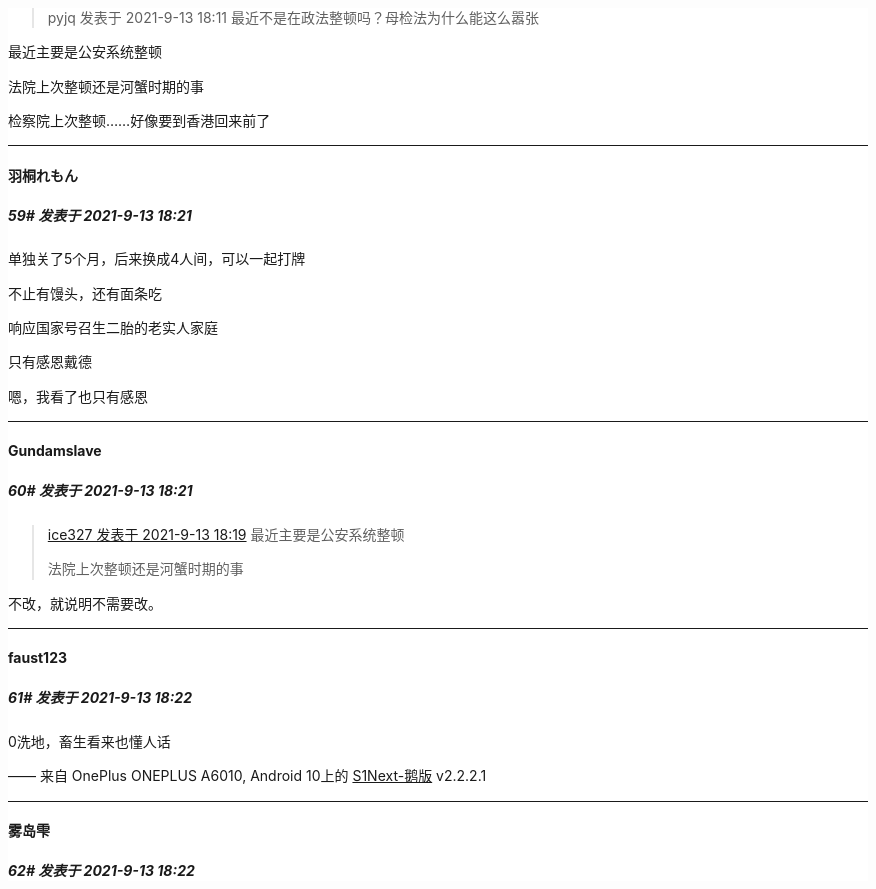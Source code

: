 
<blockquote>pyjq 发表于 2021-9-13 18:11
最近不是在政法整顿吗？母检法为什么能这么嚣张</blockquote>
最近主要是公安系统整顿


法院上次整顿还是河蟹时期的事


检察院上次整顿……好像要到香港回来前了


*****

####  羽桐れもん  
##### 59#       发表于 2021-9-13 18:21


单独关了5个月，后来换成4人间，可以一起打牌

不止有馒头，还有面条吃

响应国家号召生二胎的老实人家庭

只有感恩戴德

嗯，我看了也只有感恩


*****

####  Gundamslave  
##### 60#       发表于 2021-9-13 18:21


<blockquote><a href="httphttps://bbs.saraba1st.com/2b/forum.php?mod=redirect&amp;goto=findpost&amp;pid=52735252&amp;ptid=2026214" target="_blank">ice327 发表于 2021-9-13 18:19</a>
最近主要是公安系统整顿


法院上次整顿还是河蟹时期的事</blockquote>
不改，就说明不需要改。




*****

####  faust123  
##### 61#       发表于 2021-9-13 18:22


0洗地，畜生看来也懂人话

—— 来自 OnePlus ONEPLUS A6010, Android 10上的 [S1Next-鹅版](https://github.com/ykrank/S1-Next/releases) v2.2.2.1


*****

####  雾岛雫  
##### 62#       发表于 2021-9-13 18:22
